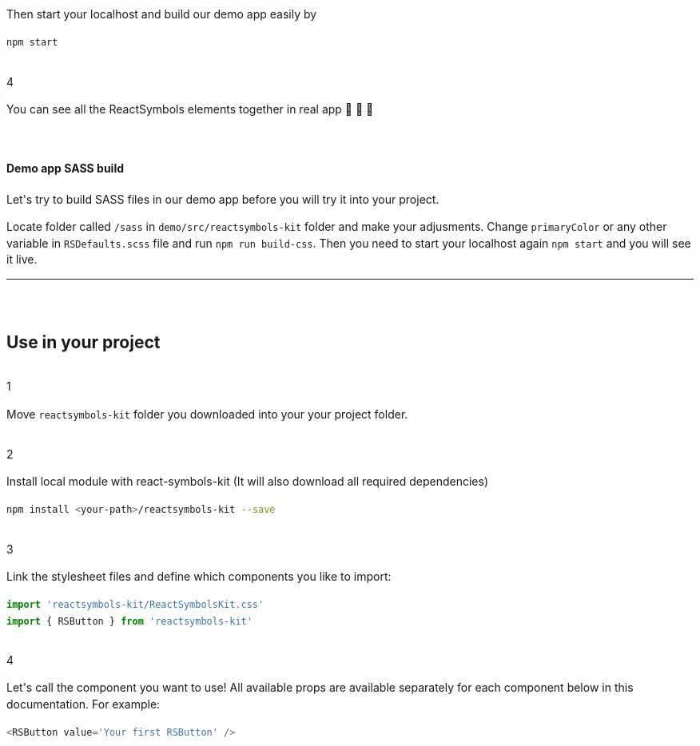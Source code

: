 Then start your localhost and build our demo app easily by
```cmd
npm start
```

<div style="margin-top: 30px;"></div>
<div class="number">4</div>

You can see all the ReactSymbols elements together in real app 🎉 🎉 🎉

<br>

#### Demo app SASS build
Let's try to build SASS files in our demo app before you will try it into your project.

Locate folder called `/sass` in `demo/src/reactsymbols-kit` folder and make your adjusments. Change `primaryColor` or any other variable in `RSDefaults.scss` file and run `npm run build-css`. Then you need to start your localhost again `npm start` and you will see it live.

----

<br>

## Use in your project

<iframe width="560" height="315" src="https://www.youtube.com/embed/BEnKI6Z9_ZU" frameborder="0" allowfullscreen></iframe>

<div style="margin-top: 30px;"></div>
<div class="number">1</div>

Move `reactsymbols-kit` folder you downloaded into your your project folder.

<div style="margin-top: 30px;"></div>
<div class="number">2</div>

Install local module with react-symbols-kit (It will also download all required dependencies)
```bash
npm install <your-path>/reactsymbols-kit --save
```



<div style="margin-top: 30px;"></div>
<div class="number">3</div>

Link the stylesheet files and define which components you like to import:
```javascript
import 'reactsymbols-kit/ReactSymbolsKit.css'
import { RSButton } from 'reactsymbols-kit'
```

<div style="margin-top: 30px;"></div>
<div class="number">4</div>

Let's call the component you want to use! All available props are available separately for each component below in this documentation. For example:
```javascript
<RSButton value='Your first RSButton' />
```
